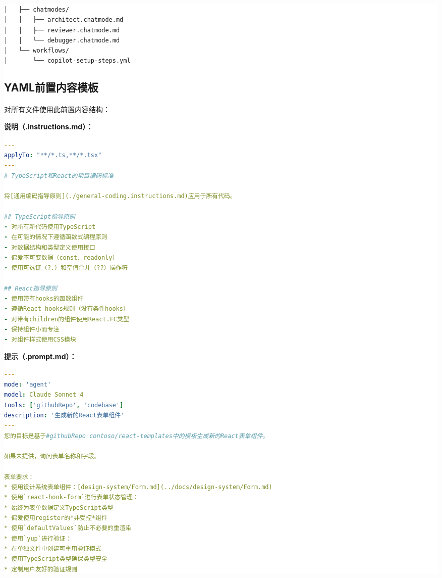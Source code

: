 ```
│   ├── chatmodes/
│   │   ├── architect.chatmode.md
│   │   ├── reviewer.chatmode.md
│   │   └── debugger.chatmode.md
│   └── workflows/
│       └── copilot-setup-steps.yml
```

## YAML前置内容模板

对所有文件使用此前置内容结构：

**说明（.instructions.md）：**
```yaml
---
applyTo: "**/*.ts,**/*.tsx"
---
# TypeScript和React的项目编码标准

将[通用编码指导原则](./general-coding.instructions.md)应用于所有代码。

## TypeScript指导原则
- 对所有新代码使用TypeScript
- 在可能的情况下遵循函数式编程原则
- 对数据结构和类型定义使用接口
- 偏爱不可变数据（const、readonly）
- 使用可选链（?.）和空值合并（??）操作符

## React指导原则
- 使用带有hooks的函数组件
- 遵循React hooks规则（没有条件hooks）
- 对带有children的组件使用React.FC类型
- 保持组件小而专注
- 对组件样式使用CSS模块
```

**提示（.prompt.md）：**
```yaml
---
mode: 'agent'
model: Claude Sonnet 4
tools: ['githubRepo', 'codebase']
description: '生成新的React表单组件'
---
您的目标是基于#githubRepo contoso/react-templates中的模板生成新的React表单组件。

如果未提供，询问表单名称和字段。

表单要求：
* 使用设计系统表单组件：[design-system/Form.md](../docs/design-system/Form.md)
* 使用`react-hook-form`进行表单状态管理：
* 始终为表单数据定义TypeScript类型
* 偏爱使用register的*非受控*组件
* 使用`defaultValues`防止不必要的重渲染
* 使用`yup`进行验证：
* 在单独文件中创建可重用验证模式
* 使用TypeScript类型确保类型安全
* 定制用户友好的验证规则
```
